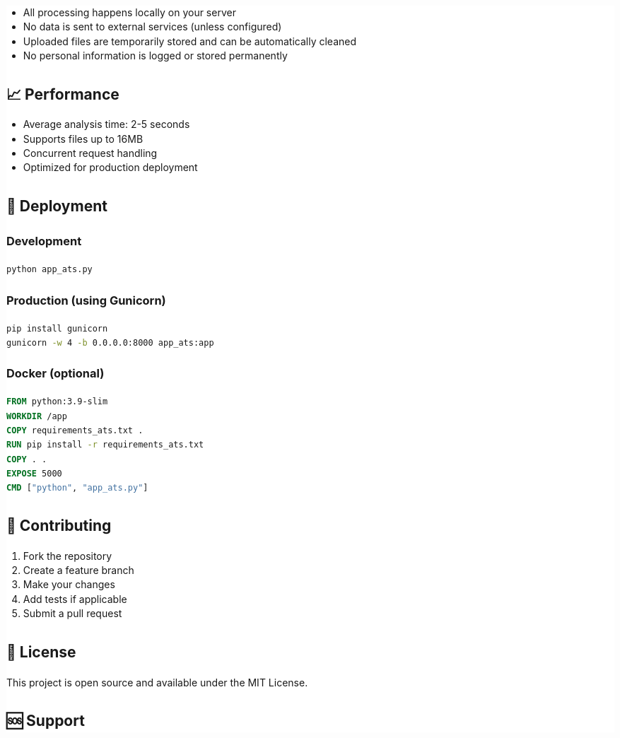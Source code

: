 - All processing happens locally on your server
- No data is sent to external services (unless configured)
- Uploaded files are temporarily stored and can be automatically cleaned
- No personal information is logged or stored permanently

## 📈 Performance

- Average analysis time: 2-5 seconds
- Supports files up to 16MB
- Concurrent request handling
- Optimized for production deployment

## 🚀 Deployment

### Development
```bash
python app_ats.py
```

### Production (using Gunicorn)
```bash
pip install gunicorn
gunicorn -w 4 -b 0.0.0.0:8000 app_ats:app
```

### Docker (optional)
```dockerfile
FROM python:3.9-slim
WORKDIR /app
COPY requirements_ats.txt .
RUN pip install -r requirements_ats.txt
COPY . .
EXPOSE 5000
CMD ["python", "app_ats.py"]
```

## 🤝 Contributing

1. Fork the repository
2. Create a feature branch
3. Make your changes
4. Add tests if applicable
5. Submit a pull request

## 📄 License

This project is open source and available under the MIT License.

## 🆘 Support

